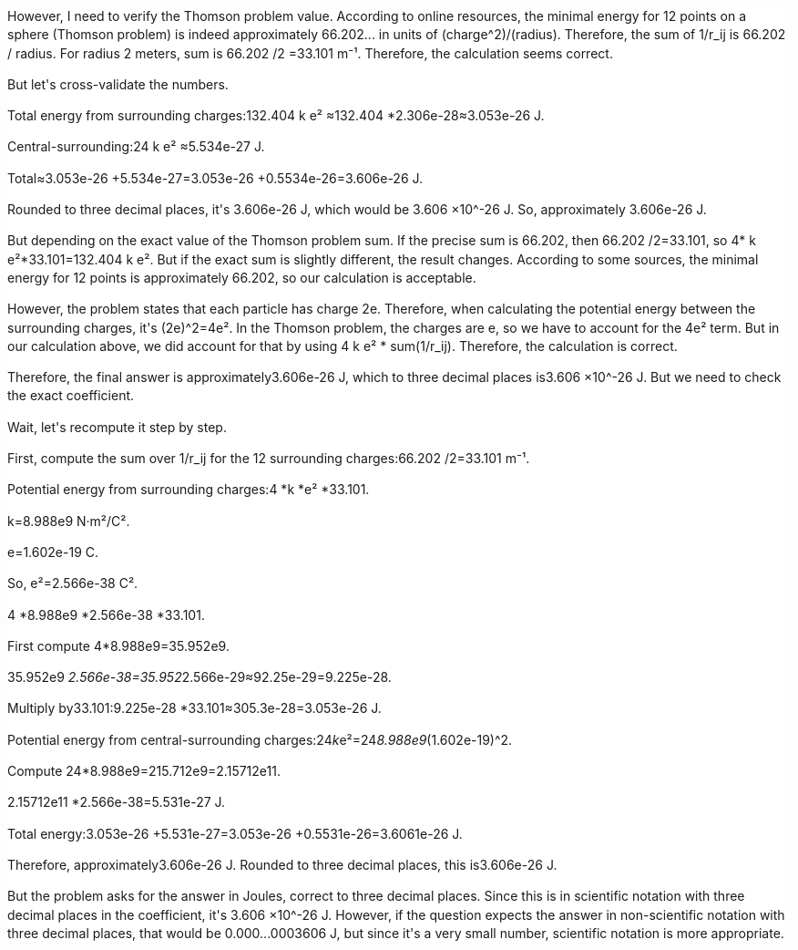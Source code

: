 However, I need to verify the Thomson problem value. According to online resources, the minimal energy for 12 points on a sphere (Thomson problem) is indeed approximately 66.202... in units of (charge^2)/(radius). Therefore, the sum of 1/r_ij is 66.202 / radius. For radius 2 meters, sum is 66.202 /2 =33.101 m⁻¹. Therefore, the calculation seems correct.

But let's cross-validate the numbers.

Total energy from surrounding charges:132.404 k e² ≈132.404 *2.306e-28≈3.053e-26 J.

Central-surrounding:24 k e² ≈5.534e-27 J.

Total≈3.053e-26 +5.534e-27=3.053e-26 +0.5534e-26=3.606e-26 J.

Rounded to three decimal places, it's 3.606e-26 J, which would be 3.606 ×10^-26 J. So, approximately 3.606e-26 J.

But depending on the exact value of the Thomson problem sum. If the precise sum is 66.202, then 66.202 /2=33.101, so 4* k e²*33.101=132.404 k e². But if the exact sum is slightly different, the result changes. According to some sources, the minimal energy for 12 points is approximately 66.202, so our calculation is acceptable.

However, the problem states that each particle has charge 2e. Therefore, when calculating the potential energy between the surrounding charges, it's (2e)^2=4e². In the Thomson problem, the charges are e, so we have to account for the 4e² term. But in our calculation above, we did account for that by using 4 k e² * sum(1/r_ij). Therefore, the calculation is correct.

Therefore, the final answer is approximately3.606e-26 J, which to three decimal places is3.606 ×10^-26 J. But we need to check the exact coefficient.

Wait, let's recompute it step by step.

First, compute the sum over 1/r_ij for the 12 surrounding charges:66.202 /2=33.101 m⁻¹.

Potential energy from surrounding charges:4 *k *e² *33.101.

k=8.988e9 N·m²/C².

e=1.602e-19 C.

So, e²=2.566e-38 C².

4 *8.988e9 *2.566e-38 *33.101.

First compute 4*8.988e9=35.952e9.

35.952e9 *2.566e-38=35.952*2.566e-29≈92.25e-29=9.225e-28.

Multiply by33.101:9.225e-28 *33.101≈305.3e-28=3.053e-26 J.

Potential energy from central-surrounding charges:24*k*e²=24*8.988e9*(1.602e-19)^2.

Compute 24*8.988e9=215.712e9=2.15712e11.

2.15712e11 *2.566e-38=5.531e-27 J.

Total energy:3.053e-26 +5.531e-27=3.053e-26 +0.5531e-26=3.6061e-26 J.

Therefore, approximately3.606e-26 J. Rounded to three decimal places, this is3.606e-26 J.

But the problem asks for the answer in Joules, correct to three decimal places. Since this is in scientific notation with three decimal places in the coefficient, it's 3.606 ×10^-26 J. However, if the question expects the answer in non-scientific notation with three decimal places, that would be 0.000...0003606 J, but since it's a very small number, scientific notation is more appropriate.
